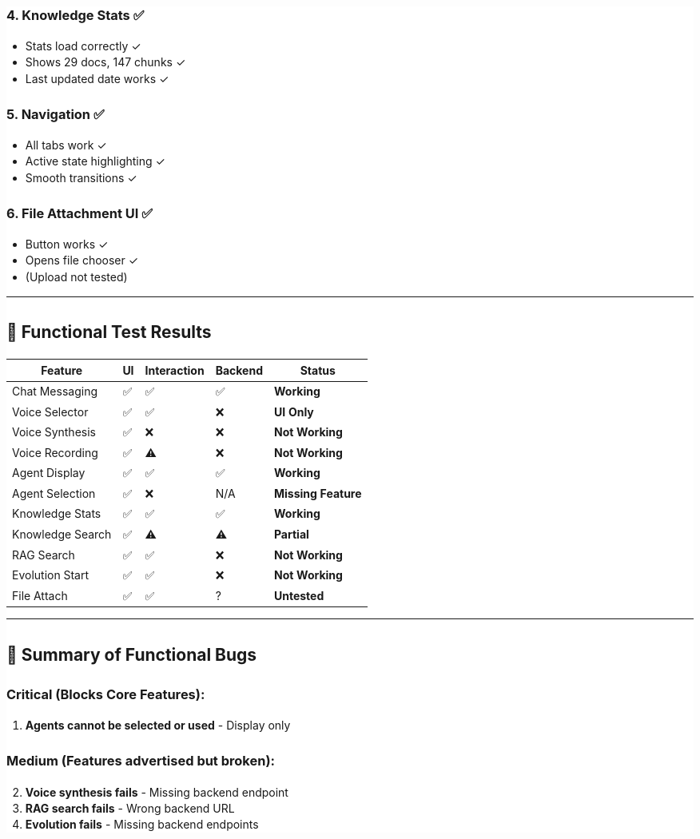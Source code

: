 ### 4. Knowledge Stats ✅
- Stats load correctly ✓
- Shows 29 docs, 147 chunks ✓
- Last updated date works ✓

### 5. Navigation ✅
- All tabs work ✓
- Active state highlighting ✓
- Smooth transitions ✓

### 6. File Attachment UI ✅
- Button works ✓
- Opens file chooser ✓
- (Upload not tested)

---

## 🎯 Functional Test Results

| Feature | UI | Interaction | Backend | Status |
|---------|---------|------------|---------|--------|
| Chat Messaging | ✅ | ✅ | ✅ | **Working** |
| Voice Selector | ✅ | ✅ | ❌ | **UI Only** |
| Voice Synthesis | ✅ | ❌ | ❌ | **Not Working** |
| Voice Recording | ✅ | ⚠️ | ❌ | **Not Working** |
| Agent Display | ✅ | ✅ | ✅ | **Working** |
| Agent Selection | ✅ | ❌ | N/A | **Missing Feature** |
| Knowledge Stats | ✅ | ✅ | ✅ | **Working** |
| Knowledge Search | ✅ | ⚠️ | ⚠️ | **Partial** |
| RAG Search | ✅ | ✅ | ❌ | **Not Working** |
| Evolution Start | ✅ | ✅ | ❌ | **Not Working** |
| File Attach | ✅ | ✅ | ? | **Untested** |

---

## 🐛 Summary of Functional Bugs

### Critical (Blocks Core Features):
1. **Agents cannot be selected or used** - Display only

### Medium (Features advertised but broken):
2. **Voice synthesis fails** - Missing backend endpoint
3. **RAG search fails** - Wrong backend URL
4. **Evolution fails** - Missing backend endpoints  

